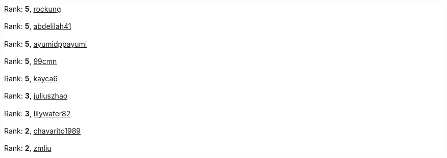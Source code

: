 
Rank: **5**, [rockung](http://spaces.msn.com/rockung/)


Rank: **5**, [abdelilah41](http://spaces.msn.com/abdelilah41/)


Rank: **5**, [ayumidppayumi](http://spaces.msn.com/ayumidppayumi/)


Rank: **5**, [99cmn](http://spaces.msn.com/99cmn/)


Rank: **5**, [kayca6](http://spaces.msn.com/kayca6/)


Rank: **3**, [juliuszhao](http://spaces.msn.com/juliuszhao/)


Rank: **3**, [lilywater82](http://spaces.msn.com/lilywater82/)


Rank: **2**, [chavarito1989](http://spaces.msn.com/chavarito1989/)


Rank: **2**, [zmliu](http://spaces.msn.com/zmliu/)
